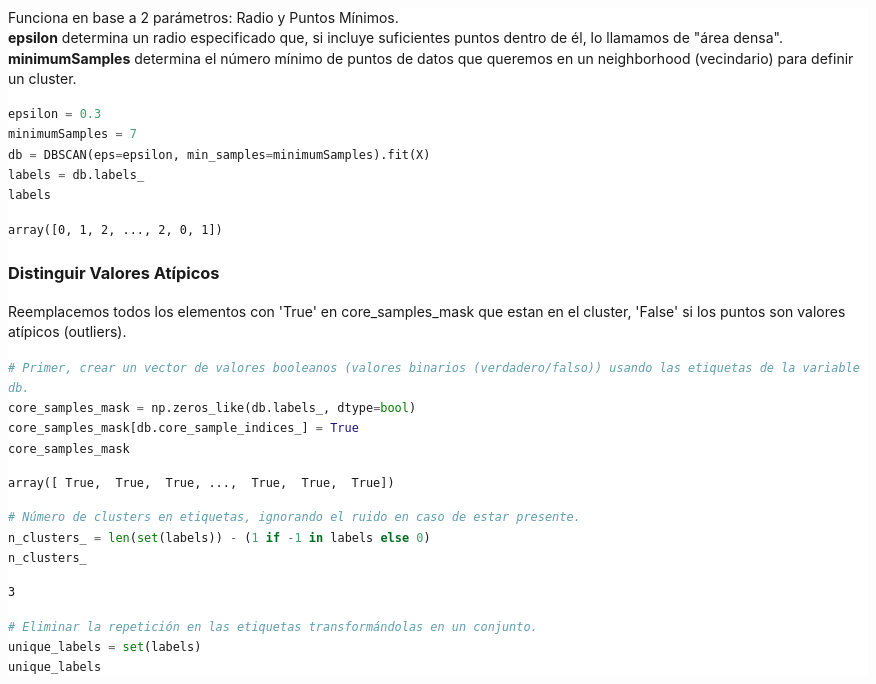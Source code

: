 Funciona en base a 2 parámetros: Radio y Puntos Mínimos.  
__epsilon__ determina un radio especificado que, si incluye suficientes puntos dentro de él, lo llamamos de "área densa".
__minimumSamples__ determina el número mínimo de puntos de datos que queremos en un neighborhood (vecindario) para definir un cluster.




```python
epsilon = 0.3
minimumSamples = 7
db = DBSCAN(eps=epsilon, min_samples=minimumSamples).fit(X)
labels = db.labels_
labels
```




    array([0, 1, 2, ..., 2, 0, 1])



### Distinguir Valores Atípicos
Reemplacemos todos los elementos con 'True' en core_samples_mask que estan en el cluster, 'False' si los puntos son valores atípicos (outliers).


```python
# Primer, crear un vector de valores booleanos (valores binarios (verdadero/falso)) usando las etiquetas de la variable db.
core_samples_mask = np.zeros_like(db.labels_, dtype=bool)
core_samples_mask[db.core_sample_indices_] = True
core_samples_mask
```




    array([ True,  True,  True, ...,  True,  True,  True])




```python
# Número de clusters en etiquetas, ignorando el ruido en caso de estar presente.
n_clusters_ = len(set(labels)) - (1 if -1 in labels else 0)
n_clusters_
```




    3




```python
# Eliminar la repetición en las etiquetas transformándolas en un conjunto.
unique_labels = set(labels)
unique_labels
```
